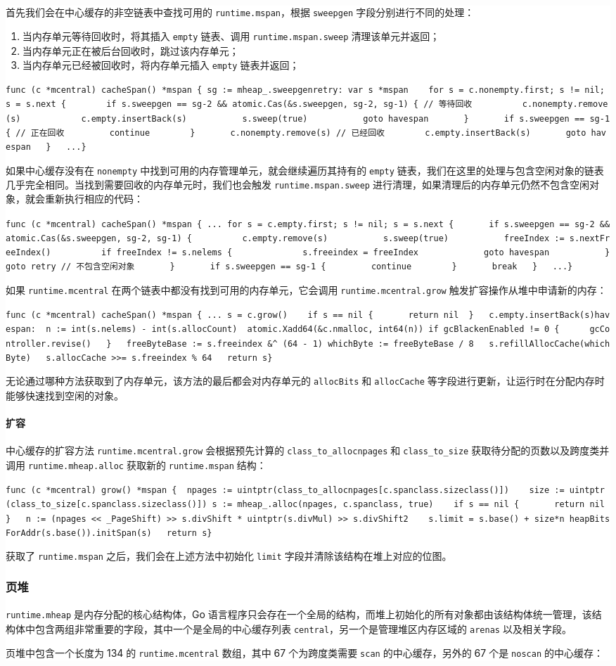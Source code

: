 首先我们会在中心缓存的非空链表中查找可用的 `runtime.mspan`，根据 `sweepgen` 字段分别进行不同的处理：

1. 当内存单元等待回收时，将其插入 `empty` 链表、调用 `runtime.mspan.sweep` 清理该单元并返回；
2. 当内存单元正在被后台回收时，跳过该内存单元；
3. 当内存单元已经被回收时，将内存单元插入 `empty` 链表并返回；

```
func (c *mcentral) cacheSpan() *mspan {	sg := mheap_.sweepgenretry:	var s *mspan	for s = c.nonempty.first; s != nil; s = s.next {		if s.sweepgen == sg-2 && atomic.Cas(&s.sweepgen, sg-2, sg-1) { // 等待回收			c.nonempty.remove(s)			c.empty.insertBack(s)			s.sweep(true)			goto havespan		}		if s.sweepgen == sg-1 { // 正在回收			continue		}		c.nonempty.remove(s) // 已经回收		c.empty.insertBack(s)		goto havespan	}	...}
```

如果中心缓存没有在 `nonempty` 中找到可用的内存管理单元，就会继续遍历其持有的 `empty` 链表，我们在这里的处理与包含空闲对象的链表几乎完全相同。当找到需要回收的内存单元时，我们也会触发 `runtime.mspan.sweep` 进行清理，如果清理后的内存单元仍然不包含空闲对象，就会重新执行相应的代码：

```
func (c *mcentral) cacheSpan() *mspan {	...	for s = c.empty.first; s != nil; s = s.next {		if s.sweepgen == sg-2 && atomic.Cas(&s.sweepgen, sg-2, sg-1) {			c.empty.remove(s)			s.sweep(true)			freeIndex := s.nextFreeIndex()			if freeIndex != s.nelems {				s.freeindex = freeIndex				goto havespan			}			goto retry // 不包含空闲对象		}		if s.sweepgen == sg-1 {			continue		}		break	}	...}
```

如果 `runtime.mcentral` 在两个链表中都没有找到可用的内存单元，它会调用 `runtime.mcentral.grow` 触发扩容操作从堆中申请新的内存：

```
func (c *mcentral) cacheSpan() *mspan {	...	s = c.grow()	if s == nil {		return nil	}	c.empty.insertBack(s)havespan:	n := int(s.nelems) - int(s.allocCount)	atomic.Xadd64(&c.nmalloc, int64(n))	if gcBlackenEnabled != 0 {		gcController.revise()	}	freeByteBase := s.freeindex &^ (64 - 1)	whichByte := freeByteBase / 8	s.refillAllocCache(whichByte)	s.allocCache >>= s.freeindex % 64	return s}
```

无论通过哪种方法获取到了内存单元，该方法的最后都会对内存单元的 `allocBits` 和 `allocCache` 等字段进行更新，让运行时在分配内存时能够快速找到空闲的对象。

#### 扩容

中心缓存的扩容方法 `runtime.mcentral.grow` 会根据预先计算的 `class_to_allocnpages` 和 `class_to_size` 获取待分配的页数以及跨度类并调用 `runtime.mheap.alloc` 获取新的 `runtime.mspan` 结构：

```
func (c *mcentral) grow() *mspan {	npages := uintptr(class_to_allocnpages[c.spanclass.sizeclass()])	size := uintptr(class_to_size[c.spanclass.sizeclass()])	s := mheap_.alloc(npages, c.spanclass, true)	if s == nil {		return nil	}	n := (npages << _PageShift) >> s.divShift * uintptr(s.divMul) >> s.divShift2	s.limit = s.base() + size*n	heapBitsForAddr(s.base()).initSpan(s)	return s}
```

获取了 `runtime.mspan` 之后，我们会在上述方法中初始化 `limit` 字段并清除该结构在堆上对应的位图。

### 页堆

`runtime.mheap` 是内存分配的核心结构体，Go 语言程序只会存在一个全局的结构，而堆上初始化的所有对象都由该结构体统一管理，该结构体中包含两组非常重要的字段，其中一个是全局的中心缓存列表 `central`，另一个是管理堆区内存区域的 `arenas` 以及相关字段。

页堆中包含一个长度为 134 的 `runtime.mcentral` 数组，其中 67 个为跨度类需要 `scan` 的中心缓存，另外的 67 个是 `noscan` 的中心缓存：
